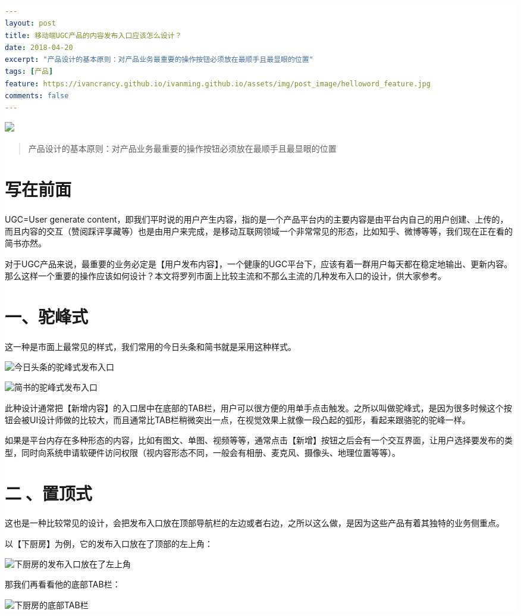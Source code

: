 ```yaml
---
layout: post
title: 移动端UGC产品的内容发布入口应该怎么设计？
date: 2018-04-20
excerpt: "产品设计的基本原则：对产品业务最重要的操作按钮必须放在最顺手且最显眼的位置"
tags: [产品]
feature: https://ivancrancy.github.io/ivanming.github.io/assets/img/post_image/helloword_feature.jpg
comments: false
---
```

![](http://upload-images.jianshu.io/upload_images/7434288-6dddea9bd884c348.gif?imageMogr2/auto-orient/strip)
> 产品设计的基本原则：对产品业务最重要的操作按钮必须放在最顺手且最显眼的位置

# 写在前面

UGC=User generate content，即我们平时说的用户产生内容，指的是一个产品平台内的主要内容是由平台内自己的用户创建、上传的，而且内容的交互（赞阅踩评享藏等）也是由用户来完成，是移动互联网领域一个非常常见的形态，比如知乎、微博等等，我们现在正在看的简书亦然。

对于UGC产品来说，最重要的业务必定是【用户发布内容】，一个健康的UGC平台下，应该有着一群用户每天都在稳定地输出、更新内容。那么这样一个重要的操作应该如何设计？本文将罗列市面上比较主流和不那么主流的几种发布入口的设计，供大家参考。

# 一、驼峰式

这一种是市面上最常见的样式，我们常用的今日头条和简书就是采用这种样式。


![今日头条的驼峰式发布入口](http://upload-images.jianshu.io/upload_images/7434288-0a3b253b500cc6e0.png?imageMogr2/auto-orient/strip%7CimageView2/2/w/1240)


![简书的驼峰式发布入口](http://upload-images.jianshu.io/upload_images/7434288-6c5a30ab3ecf8f6b.png?imageMogr2/auto-orient/strip%7CimageView2/2/w/1240)


此种设计通常把【新增内容】的入口居中在底部的TAB栏，用户可以很方便的用单手点击触发。之所以叫做驼峰式，是因为很多时候这个按钮会被UI设计师做的比较大，而且通常比TAB栏稍微突出一点，在视觉效果上就像一段凸起的弧形，看起来跟骆驼的驼峰一样。

如果是平台内存在多种形态的内容，比如有图文、单图、视频等等，通常点击【新增】按钮之后会有一个交互界面，让用户选择要发布的类型，同时向系统申请软硬件访问权限（视内容形态不同，一般会有相册、麦克风、摄像头、地理位置等等）。

# 二 、置顶式

这也是一种比较常见的设计，会把发布入口放在顶部导航栏的左边或者右边，之所以这么做，是因为这些产品有着其独特的业务侧重点。

以【下厨房】为例，它的发布入口放在了顶部的左上角：


![下厨房的发布入口放在了左上角](http://upload-images.jianshu.io/upload_images/7434288-0102a25bca0c26b5.png?imageMogr2/auto-orient/strip%7CimageView2/2/w/1240)

那我们再看看他的底部TAB栏：


![下厨房的底部TAB栏](http://upload-images.jianshu.io/upload_images/7434288-223d1cf694c05d7d.png?imageMogr2/auto-orient/strip%7CimageView2/2/w/1240)
